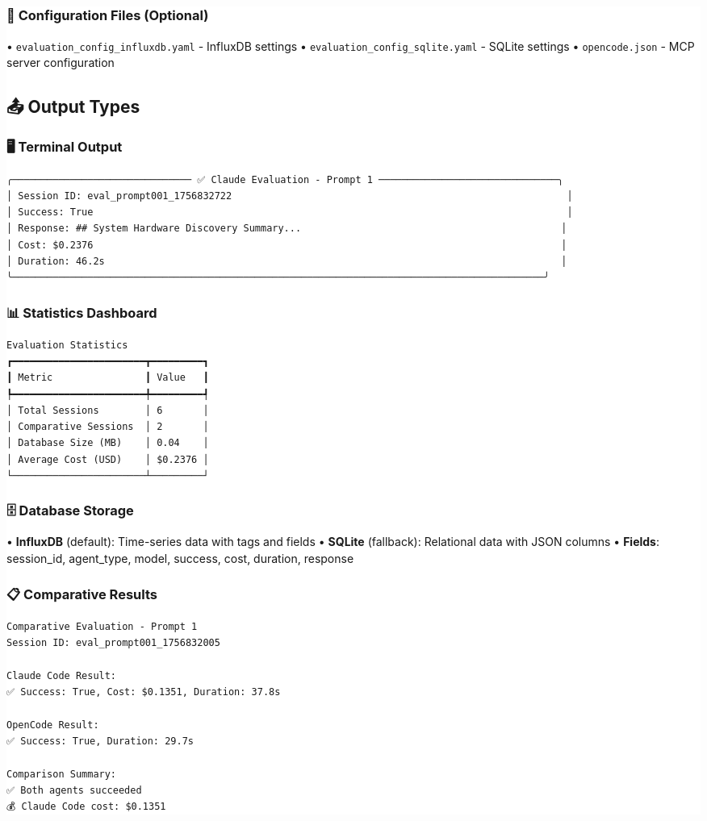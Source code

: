 ### 📁 **Configuration Files** (Optional)
• `evaluation_config_influxdb.yaml` - InfluxDB settings
• `evaluation_config_sqlite.yaml` - SQLite settings
• `opencode.json` - MCP server configuration

## 📤 **Output Types**

### 🖥️ **Terminal Output**
```
╭─────────────────────────────── ✅ Claude Evaluation - Prompt 1 ───────────────────────────────╮
│ Session ID: eval_prompt001_1756832722                                                          │
│ Success: True                                                                                  │
│ Response: ## System Hardware Discovery Summary...                                             │
│ Cost: $0.2376                                                                                 │
│ Duration: 46.2s                                                                               │
╰────────────────────────────────────────────────────────────────────────────────────────────╯
```

### 📊 **Statistics Dashboard**
```
Evaluation Statistics
┏━━━━━━━━━━━━━━━━━━━━━━━┳━━━━━━━━━┓
┃ Metric                ┃ Value   ┃
┡━━━━━━━━━━━━━━━━━━━━━━━╇━━━━━━━━━┩
│ Total Sessions        │ 6       │
│ Comparative Sessions  │ 2       │
│ Database Size (MB)    │ 0.04    │
│ Average Cost (USD)    │ $0.2376 │
└───────────────────────┴─────────┘
```

### 🗄️ **Database Storage**
• **InfluxDB** (default): Time-series data with tags and fields
• **SQLite** (fallback): Relational data with JSON columns
• **Fields**: session_id, agent_type, model, success, cost, duration, response

### 📋 **Comparative Results**
```
Comparative Evaluation - Prompt 1
Session ID: eval_prompt001_1756832005

Claude Code Result:
✅ Success: True, Cost: $0.1351, Duration: 37.8s

OpenCode Result:  
✅ Success: True, Duration: 29.7s

Comparison Summary:
✅ Both agents succeeded
💰 Claude Code cost: $0.1351
```
